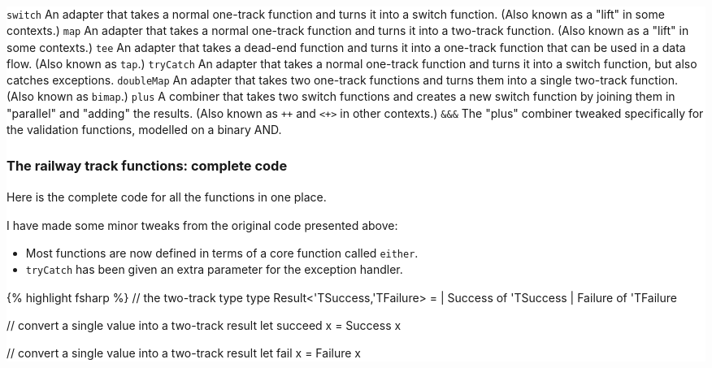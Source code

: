 <tr>
<td><code>switch</code></td>
<td>An adapter that takes a normal one-track function and turns it into a switch function. (Also known as a "lift" in some contexts.)</td>
</tr>

<tr>
<td><code>map</code></td>
<td>An adapter that takes a normal one-track function and turns it into a two-track function. (Also known as a "lift" in some contexts.)</td>
</tr>

<tr>
<td><code>tee</code></td>
<td>An adapter that takes a dead-end function and turns it into a one-track function that can be used in a data flow. (Also known as <code>tap</code>.)</td>
</tr>

<tr>
<td><code>tryCatch</code></td>
<td>An adapter that takes a normal one-track function and turns it into a switch function, but also catches exceptions.</td>
</tr>

<tr>
<td><code>doubleMap</code></td>
<td>An adapter that takes two one-track functions and turns them into a single two-track function. (Also known as <code>bimap</code>.)</td>
</tr>

<tr>
<td><code>plus</code></td>
<td>A combiner that takes two switch functions and creates a new switch function by joining them in "parallel" and "adding" the results. (Also known as <code>++</code> and <code><+></code> in other contexts.)</td>
</tr>

<tr>
<td><code>&&&</code></td>
<td>The "plus" combiner tweaked specifically for the validation functions, modelled on a binary AND.</td>
</tr>

</table>

### The railway track functions: complete code

Here is the complete code for all the functions in one place.

I have made some minor tweaks from the original code presented above:

* Most functions are now defined in terms of a core function called `either`.
* `tryCatch` has been given an extra parameter for the exception handler.

{% highlight fsharp %}
// the two-track type
type Result<'TSuccess,'TFailure> = 
    | Success of 'TSuccess
    | Failure of 'TFailure

// convert a single value into a two-track result
let succeed x = 
    Success x

// convert a single value into a two-track result
let fail x = 
    Failure x
